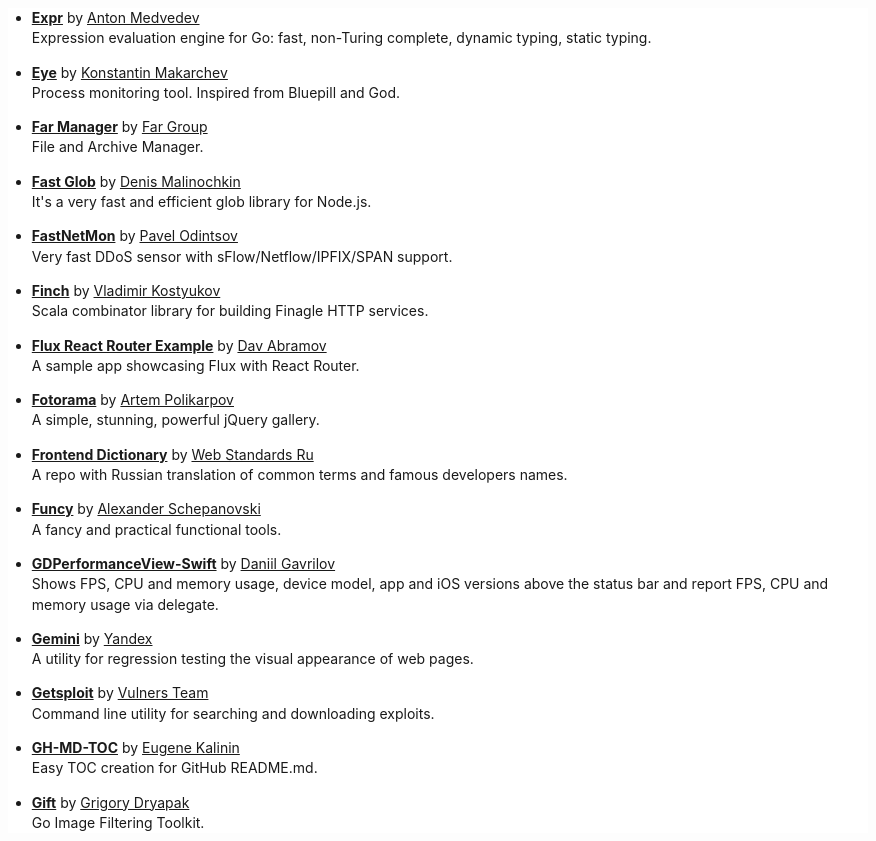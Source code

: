 - **[Expr](https://github.com/antonmedv/expr)** by [Anton Medvedev](https://github.com/antonmedv)<br>
  Expression evaluation engine for Go: fast, non-Turing complete, dynamic typing, static typing.

- **[Eye](https://github.com/kostya/eye)** by [Konstantin Makarchev](https://github.com/kostya)<br>
  Process monitoring tool. Inspired from Bluepill and God.

- **[Far Manager](https://github.com/FarGroup/FarManager)** by [Far Group](https://github.com/FarGroup)<br>
  File and Archive Manager.

- **[Fast Glob](https://github.com/mrmlnc/fast-glob)** by [Denis Malinochkin](https://github.com/mrmlnc)<br>
  It's a very fast and efficient glob library for Node.js.

- **[FastNetMon](https://github.com/pavel-odintsov/fastnetmon)** by [Pavel Odintsov](https://github.com/pavel-odintsov)<br>
  Very fast DDoS sensor with sFlow/Netflow/IPFIX/SPAN support.

- **[Finch](https://github.com/finagle/finch)** by [Vladimir Kostyukov](https://github.com/vkostyukov)<br>
  Scala combinator library for building Finagle HTTP services.

- **[Flux React Router Example](https://github.com/gaearon/flux-react-router-example)** by [Dav Abramov](https://github.com/gaearon)<br>
  A sample app showcasing Flux with React Router.

- **[Fotorama](https://github.com/artpolikarpov/fotorama)** by [Artem Polikarpov](https://github.com/artpolikarpov)<br>
  A simple, stunning, powerful jQuery gallery.

- **[Frontend Dictionary](https://github.com/web-standards-ru/dictionary)** by [Web Standards Ru](https://github.com/web-standards-ru)<br>
  A repo with Russian translation of common terms and famous developers names.

- **[Funcy](https://github.com/Suor/funcy)** by [Alexander Schepanovski](https://github.com/Suor)<br>
  A fancy and practical functional tools.

- **[GDPerformanceView-Swift](https://github.com/dani-gavrilov/GDPerformanceView-Swift)** by [Daniil Gavrilov](https://github.com/dani-gavrilov)<br>
  Shows FPS, CPU and memory usage, device model, app and iOS versions above the status bar and report FPS, CPU and memory usage via delegate.

- **[Gemini](https://github.com/gemini-testing/gemini)** by [Yandex](https://github.com/yandex)<br>
  A utility for regression testing the visual appearance of web pages.

- **[Getsploit](https://github.com/vulnersCom/getsploit)** by [Vulners Team](https://github.com/vulnersCom)<br>
  Command line utility for searching and downloading exploits.

- **[GH-MD-TOC](https://github.com/ekalinin/github-markdown-toc)** by [Eugene Kalinin](https://github.com/ekalinin)<br>
  Easy TOC creation for GitHub README.md.

- **[Gift](https://github.com/disintegration/gift)** by [Grigory Dryapak](https://github.com/disintegration)<br>
  Go Image Filtering Toolkit.
